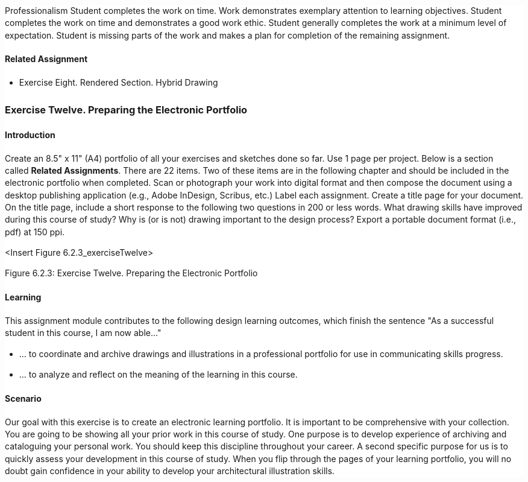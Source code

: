   Professionalism   Student completes the work on time. Work demonstrates exemplary attention to learning objectives.                                                                                                                                                 Student completes the work on time and demonstrates a good work ethic.                                                                                                       Student generally completes the work at a minimum level of expectation.                                                                                                    Student is missing parts of the work and makes a plan for completion of the remaining assignment.                                             

#### Related Assignment

-   Exercise Eight. Rendered Section. Hybrid Drawing

### Exercise Twelve. Preparing the Electronic Portfolio

#### Introduction

Create an 8.5\" x 11\" (A4) portfolio of all your exercises and sketches
done so far. Use 1 page per project. Below is a section called **Related
Assignments**. There are 22 items. Two of these items are in the
following chapter and should be included in the electronic portfolio
when completed. Scan or photograph your work into digital format and
then compose the document using a desktop publishing application (e.g.,
Adobe InDesign, Scribus, etc.) Label each assignment. Create a title
page for your document. On the title page, include a short response to
the following two questions in 200 or less words. What drawing skills
have improved during this course of study? Why is (or is not) drawing
important to the design process? Export a portable document format
(i.e., pdf) at 150 ppi.

\<Insert Figure 6.2.3_exerciseTwelve\>

Figure 6.2.3: Exercise Twelve. Preparing the Electronic Portfolio

#### Learning

This assignment module contributes to the following design learning
outcomes, which finish the sentence "As a successful student in this
course, I am now able..."

-   ... to coordinate and archive drawings and illustrations in a
    professional portfolio for use in communicating skills progress.

-   ... to analyze and reflect on the meaning of the learning in this
    course.

#### Scenario

Our goal with this exercise is to create an electronic learning
portfolio. It is important to be comprehensive with your collection. You
are going to be showing all your prior work in this course of study. One
purpose is to develop experience of archiving and cataloguing your
personal work. You should keep this discipline throughout your career. A
second specific purpose for us is to quickly assess your development in
this course of study. When you flip through the pages of your learning
portfolio, you will no doubt gain confidence in your ability to develop
your architectural illustration skills.
